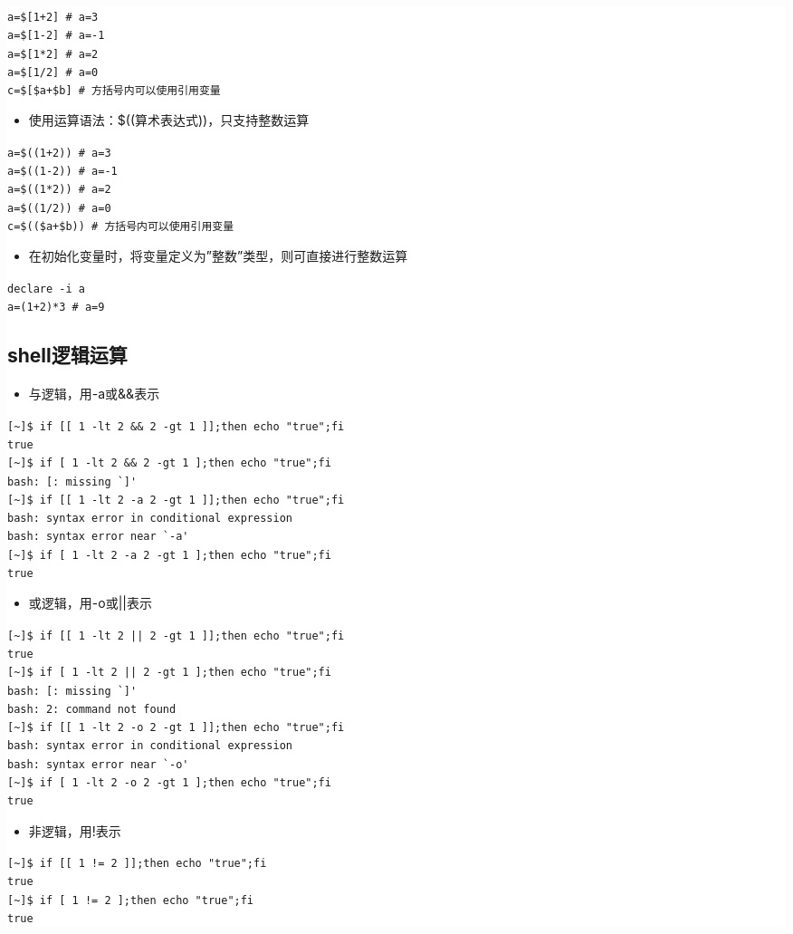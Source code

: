 ```shell
a=$[1+2] # a=3
a=$[1-2] # a=-1
a=$[1*2] # a=2
a=$[1/2] # a=0
c=$[$a+$b] # 方括号内可以使用引用变量
```
- 使用运算语法：$((算术表达式))，只支持整数运算
```shell
a=$((1+2)) # a=3
a=$((1-2)) # a=-1
a=$((1*2)) # a=2
a=$((1/2)) # a=0
c=$(($a+$b)) # 方括号内可以使用引用变量
```
- 在初始化变量时，将变量定义为”整数”类型，则可直接进行整数运算
```shell
declare -i a
a=(1+2)*3 # a=9
```

## shell逻辑运算
- 与逻辑，用-a或&&表示
```shell
[~]$ if [[ 1 -lt 2 && 2 -gt 1 ]];then echo "true";fi
true
[~]$ if [ 1 -lt 2 && 2 -gt 1 ];then echo "true";fi
bash: [: missing `]'
[~]$ if [[ 1 -lt 2 -a 2 -gt 1 ]];then echo "true";fi
bash: syntax error in conditional expression
bash: syntax error near `-a'
[~]$ if [ 1 -lt 2 -a 2 -gt 1 ];then echo "true";fi
true
```
- 或逻辑，用-o或||表示
```shell
[~]$ if [[ 1 -lt 2 || 2 -gt 1 ]];then echo "true";fi
true
[~]$ if [ 1 -lt 2 || 2 -gt 1 ];then echo "true";fi
bash: [: missing `]'
bash: 2: command not found
[~]$ if [[ 1 -lt 2 -o 2 -gt 1 ]];then echo "true";fi
bash: syntax error in conditional expression
bash: syntax error near `-o'
[~]$ if [ 1 -lt 2 -o 2 -gt 1 ];then echo "true";fi
true

```
- 非逻辑，用!表示
```shell
[~]$ if [[ 1 != 2 ]];then echo "true";fi
true
[~]$ if [ 1 != 2 ];then echo "true";fi
true
```
